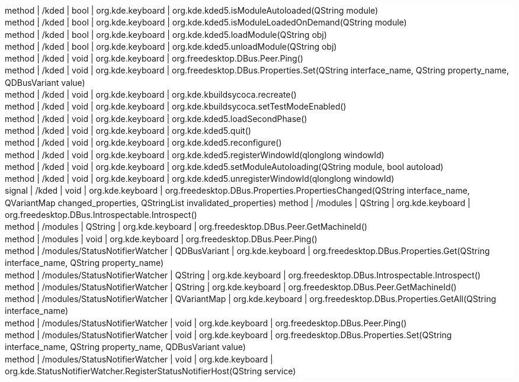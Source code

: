 method           | /kded                                | bool         | org.kde.keyboard | org.kde.kded5.isModuleAutoloaded(QString module)                                                                                             
method           | /kded                                | bool         | org.kde.keyboard | org.kde.kded5.isModuleLoadedOnDemand(QString module)                                                                                         
method           | /kded                                | bool         | org.kde.keyboard | org.kde.kded5.loadModule(QString obj)                                                                                                        
method           | /kded                                | bool         | org.kde.keyboard | org.kde.kded5.unloadModule(QString obj)                                                                                                      
method           | /kded                                | void         | org.kde.keyboard | org.freedesktop.DBus.Peer.Ping()                                                                                                             
method           | /kded                                | void         | org.kde.keyboard | org.freedesktop.DBus.Properties.Set(QString interface_name, QString property_name, QDBusVariant value)                                       
method           | /kded                                | void         | org.kde.keyboard | org.kde.kbuildsycoca.recreate()                                                                                                              
method           | /kded                                | void         | org.kde.keyboard | org.kde.kbuildsycoca.setTestModeEnabled()                                                                                                    
method           | /kded                                | void         | org.kde.keyboard | org.kde.kded5.loadSecondPhase()                                                                                                              
method           | /kded                                | void         | org.kde.keyboard | org.kde.kded5.quit()                                                                                                                         
method           | /kded                                | void         | org.kde.keyboard | org.kde.kded5.reconfigure()                                                                                                                  
method           | /kded                                | void         | org.kde.keyboard | org.kde.kded5.registerWindowId(qlonglong windowId)                                                                                           
method           | /kded                                | void         | org.kde.keyboard | org.kde.kded5.setModuleAutoloading(QString module, bool autoload)                                                                            
method           | /kded                                | void         | org.kde.keyboard | org.kde.kded5.unregisterWindowId(qlonglong windowId)                                                                                         
signal           | /kded                                | void         | org.kde.keyboard | org.freedesktop.DBus.Properties.PropertiesChanged(QString interface_name, QVariantMap changed_properties, QStringList invalidated_properties)
method           | /modules                             | QString      | org.kde.keyboard | org.freedesktop.DBus.Introspectable.Introspect()                                                                                             
method           | /modules                             | QString      | org.kde.keyboard | org.freedesktop.DBus.Peer.GetMachineId()                                                                                                     
method           | /modules                             | void         | org.kde.keyboard | org.freedesktop.DBus.Peer.Ping()                                                                                                             
method           | /modules/StatusNotifierWatcher       | QDBusVariant | org.kde.keyboard | org.freedesktop.DBus.Properties.Get(QString interface_name, QString property_name)                                                           
method           | /modules/StatusNotifierWatcher       | QString      | org.kde.keyboard | org.freedesktop.DBus.Introspectable.Introspect()                                                                                             
method           | /modules/StatusNotifierWatcher       | QString      | org.kde.keyboard | org.freedesktop.DBus.Peer.GetMachineId()                                                                                                     
method           | /modules/StatusNotifierWatcher       | QVariantMap  | org.kde.keyboard | org.freedesktop.DBus.Properties.GetAll(QString interface_name)                                                                               
method           | /modules/StatusNotifierWatcher       | void         | org.kde.keyboard | org.freedesktop.DBus.Peer.Ping()                                                                                                             
method           | /modules/StatusNotifierWatcher       | void         | org.kde.keyboard | org.freedesktop.DBus.Properties.Set(QString interface_name, QString property_name, QDBusVariant value)                                       
method           | /modules/StatusNotifierWatcher       | void         | org.kde.keyboard | org.kde.StatusNotifierWatcher.RegisterStatusNotifierHost(QString service)                                                                    